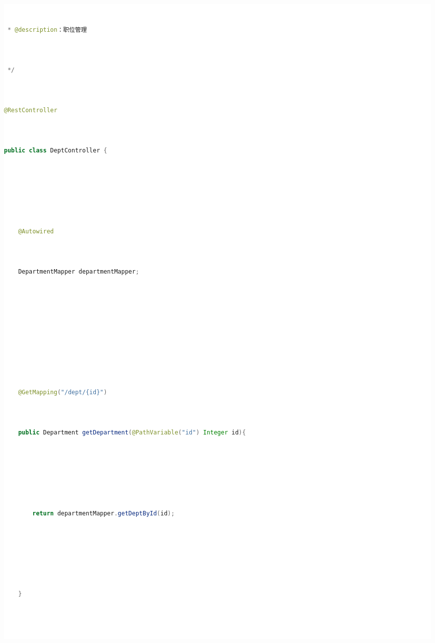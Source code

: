 ```java


 * @description：职位管理



 */



@RestController



public class DeptController {



 



    @Autowired



    DepartmentMapper departmentMapper;



 



 



    @GetMapping("/dept/{id}")



    public Department getDepartment(@PathVariable("id") Integer id){



 



        return departmentMapper.getDeptById(id);



 



    }



 
```